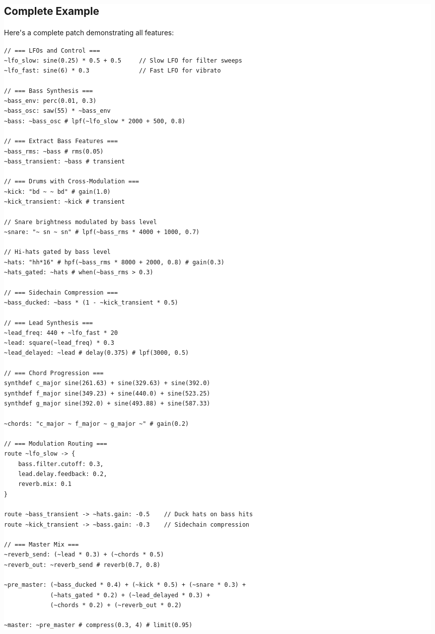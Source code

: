 ## Complete Example

Here's a complete patch demonstrating all features:

```phonon
// === LFOs and Control ===
~lfo_slow: sine(0.25) * 0.5 + 0.5     // Slow LFO for filter sweeps
~lfo_fast: sine(6) * 0.3              // Fast LFO for vibrato

// === Bass Synthesis ===
~bass_env: perc(0.01, 0.3)
~bass_osc: saw(55) * ~bass_env
~bass: ~bass_osc # lpf(~lfo_slow * 2000 + 500, 0.8)

// === Extract Bass Features ===
~bass_rms: ~bass # rms(0.05)
~bass_transient: ~bass # transient

// === Drums with Cross-Modulation ===
~kick: "bd ~ ~ bd" # gain(1.0)
~kick_transient: ~kick # transient

// Snare brightness modulated by bass level
~snare: "~ sn ~ sn" # lpf(~bass_rms * 4000 + 1000, 0.7)

// Hi-hats gated by bass level
~hats: "hh*16" # hpf(~bass_rms * 8000 + 2000, 0.8) # gain(0.3)
~hats_gated: ~hats # when(~bass_rms > 0.3)

// === Sidechain Compression ===
~bass_ducked: ~bass * (1 - ~kick_transient * 0.5)

// === Lead Synthesis ===
~lead_freq: 440 + ~lfo_fast * 20
~lead: square(~lead_freq) * 0.3
~lead_delayed: ~lead # delay(0.375) # lpf(3000, 0.5)

// === Chord Progression ===
synthdef c_major sine(261.63) + sine(329.63) + sine(392.0)
synthdef f_major sine(349.23) + sine(440.0) + sine(523.25)
synthdef g_major sine(392.0) + sine(493.88) + sine(587.33)

~chords: "c_major ~ f_major ~ g_major ~" # gain(0.2)

// === Modulation Routing ===
route ~lfo_slow -> {
    bass.filter.cutoff: 0.3,
    lead.delay.feedback: 0.2,
    reverb.mix: 0.1
}

route ~bass_transient -> ~hats.gain: -0.5    // Duck hats on bass hits
route ~kick_transient -> ~bass.gain: -0.3    // Sidechain compression

// === Master Mix ===
~reverb_send: (~lead * 0.3) + (~chords * 0.5)
~reverb_out: ~reverb_send # reverb(0.7, 0.8)

~pre_master: (~bass_ducked * 0.4) + (~kick * 0.5) + (~snare * 0.3) + 
             (~hats_gated * 0.2) + (~lead_delayed * 0.3) + 
             (~chords * 0.2) + (~reverb_out * 0.2)

~master: ~pre_master # compress(0.3, 4) # limit(0.95)

```